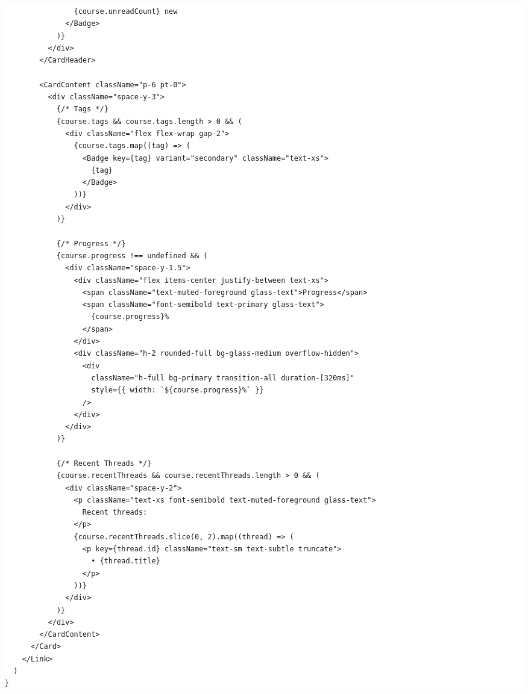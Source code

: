 ```tsx
                {course.unreadCount} new
              </Badge>
            )}
          </div>
        </CardHeader>

        <CardContent className="p-6 pt-0">
          <div className="space-y-3">
            {/* Tags */}
            {course.tags && course.tags.length > 0 && (
              <div className="flex flex-wrap gap-2">
                {course.tags.map((tag) => (
                  <Badge key={tag} variant="secondary" className="text-xs">
                    {tag}
                  </Badge>
                ))}
              </div>
            )}

            {/* Progress */}
            {course.progress !== undefined && (
              <div className="space-y-1.5">
                <div className="flex items-center justify-between text-xs">
                  <span className="text-muted-foreground glass-text">Progress</span>
                  <span className="font-semibold text-primary glass-text">
                    {course.progress}%
                  </span>
                </div>
                <div className="h-2 rounded-full bg-glass-medium overflow-hidden">
                  <div
                    className="h-full bg-primary transition-all duration-[320ms]"
                    style={{ width: `${course.progress}%` }}
                  />
                </div>
              </div>
            )}

            {/* Recent Threads */}
            {course.recentThreads && course.recentThreads.length > 0 && (
              <div className="space-y-2">
                <p className="text-xs font-semibold text-muted-foreground glass-text">
                  Recent threads:
                </p>
                {course.recentThreads.slice(0, 2).map((thread) => (
                  <p key={thread.id} className="text-sm text-subtle truncate">
                    • {thread.title}
                  </p>
                ))}
              </div>
            )}
          </div>
        </CardContent>
      </Card>
    </Link>
  )
}
```
